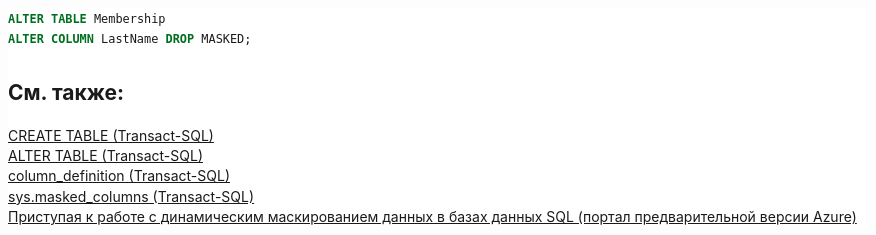 ```sql  
ALTER TABLE Membership   
ALTER COLUMN LastName DROP MASKED;  
```  
  
## <a name="see-also"></a>См. также:  
 [CREATE TABLE (Transact-SQL)](../../t-sql/statements/create-table-transact-sql.md)   
 [ALTER TABLE (Transact-SQL)](../../t-sql/statements/alter-table-transact-sql.md)   
 [column_definition (Transact-SQL)](../../t-sql/statements/alter-table-column-definition-transact-sql.md)   
 [sys.masked_columns (Transact-SQL)](../../relational-databases/system-catalog-views/sys-masked-columns-transact-sql.md)   
 [Приступая к работе с динамическим маскированием данных в базах данных SQL (портал предварительной версии Azure)](https://azure.microsoft.com/documentation/articles/sql-database-dynamic-data-masking-get-started/)  
